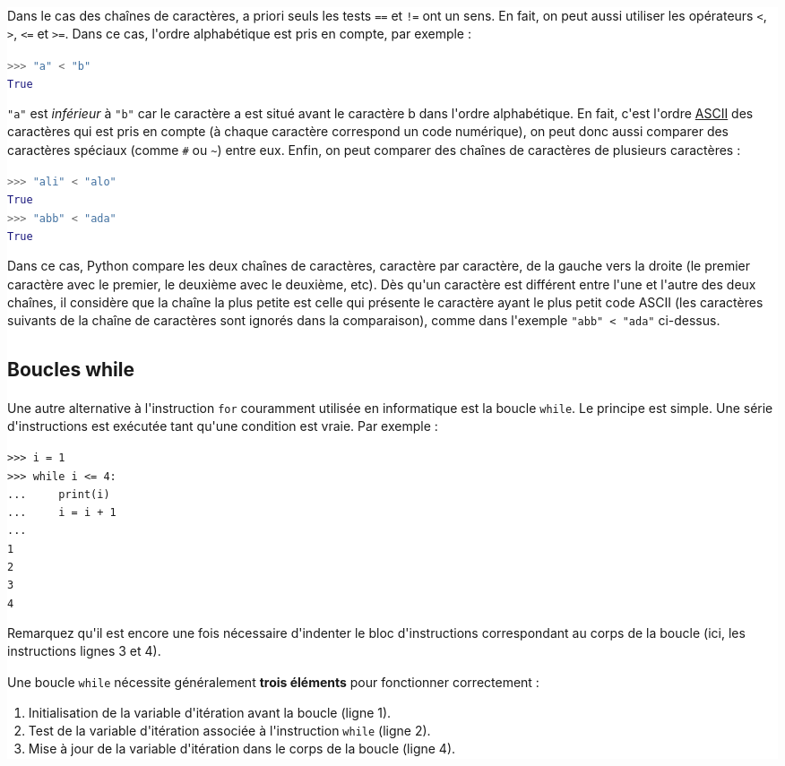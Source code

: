 Dans le cas des chaînes de caractères, a priori seuls les tests `==` et `!=` ont un sens. En fait, on peut aussi utiliser les opérateurs `<`, `>`, `<=` et `>=`. Dans ce cas, l'ordre alphabétique est pris en compte, par exemple&nbsp;:

```python
>>> "a" < "b"
True
```

`"a"` est *inférieur* à `"b"` car le caractère a est situé avant le caractère b dans l'ordre alphabétique. En fait, c'est l'ordre [ASCII](http://fr.wikipedia.org/wiki/American_Standard_Code_for_Information_Interchange) des caractères qui est pris en compte (à chaque caractère correspond un code numérique), on peut donc aussi comparer des caractères spéciaux (comme `#` ou `~`) entre eux. Enfin, on peut comparer des chaînes de caractères de plusieurs caractères&nbsp;:

```python
>>> "ali" < "alo"
True
>>> "abb" < "ada"
True
```

Dans ce cas, Python compare les deux chaînes de caractères, caractère par caractère, de la gauche vers la droite (le premier caractère avec le premier, le deuxième avec le deuxième, etc). Dès qu'un caractère est différent entre l'une et l'autre des deux chaînes, il considère que la chaîne la plus petite est celle qui présente le caractère ayant le plus petit code ASCII (les caractères suivants de la chaîne de caractères sont ignorés dans la comparaison), comme dans l'exemple `"abb" < "ada"` ci-dessus.

## Boucles while

Une autre alternative à l'instruction `for` couramment utilisée en informatique est la boucle `while`. Le principe est simple. Une série d'instructions est exécutée tant qu'une condition est vraie. Par exemple&nbsp;:

```{.python .number-lines}
>>> i = 1
>>> while i <= 4:
...     print(i)
...     i = i + 1
...
1
2
3
4
```

Remarquez qu'il est encore une fois nécessaire d'indenter le bloc d'instructions correspondant au corps de la boucle (ici, les instructions lignes 3 et 4).

Une boucle `while` nécessite généralement **trois éléments** pour fonctionner correctement&nbsp;:

1. Initialisation de la variable d'itération avant la boucle (ligne 1).
1. Test de la variable d'itération associée à l'instruction `while` (ligne 2).
1. Mise à jour de la variable d'itération dans le corps de la boucle (ligne 4).
